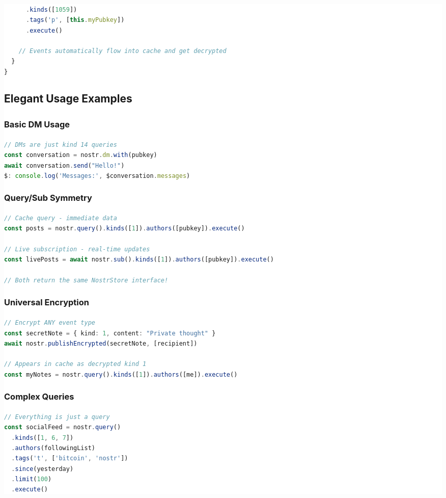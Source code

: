 ```typescript
      .kinds([1059])
      .tags('p', [this.myPubkey])
      .execute()
    
    // Events automatically flow into cache and get decrypted
  }
}
```

## Elegant Usage Examples

### Basic DM Usage
```typescript
// DMs are just kind 14 queries
const conversation = nostr.dm.with(pubkey)
await conversation.send("Hello!")
$: console.log('Messages:', $conversation.messages)
```

### Query/Sub Symmetry
```typescript
// Cache query - immediate data
const posts = nostr.query().kinds([1]).authors([pubkey]).execute()

// Live subscription - real-time updates
const livePosts = await nostr.sub().kinds([1]).authors([pubkey]).execute()

// Both return the same NostrStore interface!
```

### Universal Encryption
```typescript
// Encrypt ANY event type
const secretNote = { kind: 1, content: "Private thought" }
await nostr.publishEncrypted(secretNote, [recipient])

// Appears in cache as decrypted kind 1
const myNotes = nostr.query().kinds([1]).authors([me]).execute()
```

### Complex Queries
```typescript
// Everything is just a query
const socialFeed = nostr.query()
  .kinds([1, 6, 7])
  .authors(followingList)
  .tags('t', ['bitcoin', 'nostr'])
  .since(yesterday)
  .limit(100)
  .execute()
```
